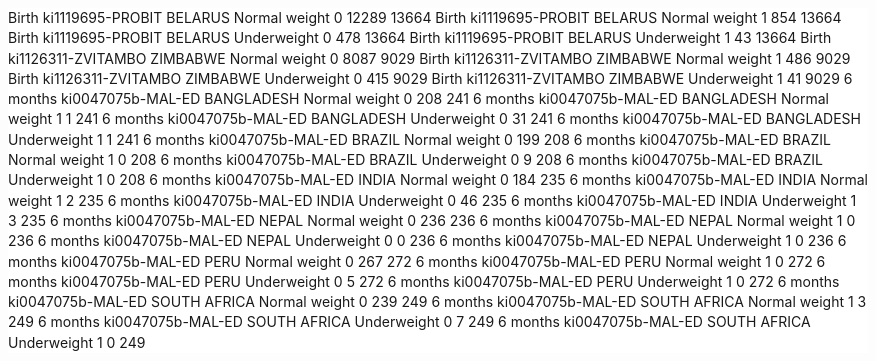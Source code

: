 Birth       ki1119695-PROBIT           BELARUS                        Normal weight          0    12289   13664
Birth       ki1119695-PROBIT           BELARUS                        Normal weight          1      854   13664
Birth       ki1119695-PROBIT           BELARUS                        Underweight            0      478   13664
Birth       ki1119695-PROBIT           BELARUS                        Underweight            1       43   13664
Birth       ki1126311-ZVITAMBO         ZIMBABWE                       Normal weight          0     8087    9029
Birth       ki1126311-ZVITAMBO         ZIMBABWE                       Normal weight          1      486    9029
Birth       ki1126311-ZVITAMBO         ZIMBABWE                       Underweight            0      415    9029
Birth       ki1126311-ZVITAMBO         ZIMBABWE                       Underweight            1       41    9029
6 months    ki0047075b-MAL-ED          BANGLADESH                     Normal weight          0      208     241
6 months    ki0047075b-MAL-ED          BANGLADESH                     Normal weight          1        1     241
6 months    ki0047075b-MAL-ED          BANGLADESH                     Underweight            0       31     241
6 months    ki0047075b-MAL-ED          BANGLADESH                     Underweight            1        1     241
6 months    ki0047075b-MAL-ED          BRAZIL                         Normal weight          0      199     208
6 months    ki0047075b-MAL-ED          BRAZIL                         Normal weight          1        0     208
6 months    ki0047075b-MAL-ED          BRAZIL                         Underweight            0        9     208
6 months    ki0047075b-MAL-ED          BRAZIL                         Underweight            1        0     208
6 months    ki0047075b-MAL-ED          INDIA                          Normal weight          0      184     235
6 months    ki0047075b-MAL-ED          INDIA                          Normal weight          1        2     235
6 months    ki0047075b-MAL-ED          INDIA                          Underweight            0       46     235
6 months    ki0047075b-MAL-ED          INDIA                          Underweight            1        3     235
6 months    ki0047075b-MAL-ED          NEPAL                          Normal weight          0      236     236
6 months    ki0047075b-MAL-ED          NEPAL                          Normal weight          1        0     236
6 months    ki0047075b-MAL-ED          NEPAL                          Underweight            0        0     236
6 months    ki0047075b-MAL-ED          NEPAL                          Underweight            1        0     236
6 months    ki0047075b-MAL-ED          PERU                           Normal weight          0      267     272
6 months    ki0047075b-MAL-ED          PERU                           Normal weight          1        0     272
6 months    ki0047075b-MAL-ED          PERU                           Underweight            0        5     272
6 months    ki0047075b-MAL-ED          PERU                           Underweight            1        0     272
6 months    ki0047075b-MAL-ED          SOUTH AFRICA                   Normal weight          0      239     249
6 months    ki0047075b-MAL-ED          SOUTH AFRICA                   Normal weight          1        3     249
6 months    ki0047075b-MAL-ED          SOUTH AFRICA                   Underweight            0        7     249
6 months    ki0047075b-MAL-ED          SOUTH AFRICA                   Underweight            1        0     249